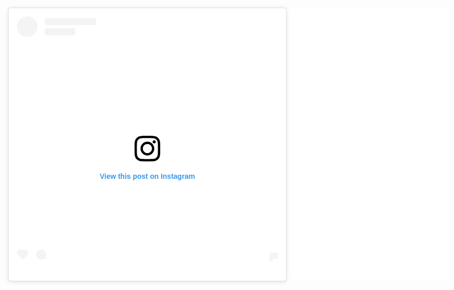 <blockquote class="instagram-media" data-instgrm-captioned data-instgrm-permalink="https://www.instagram.com/p/BQgIn4HgPnh/?utm_source=ig_embed&amp;utm_campaign=loading" data-instgrm-version="13" style=" background:#FFF; border:0; border-radius:3px; box-shadow:0 0 1px 0 rgba(0,0,0,0.5),0 1px 10px 0 rgba(0,0,0,0.15); margin: 1px; max-width:540px; min-width:326px; padding:0; width:99.375%; width:-webkit-calc(100% - 2px); width:calc(100% - 2px);"><div style="padding:16px;"> <a href="https://www.instagram.com/p/BQgIn4HgPnh/?utm_source=ig_embed&amp;utm_campaign=loading" style=" background:#FFFFFF; line-height:0; padding:0 0; text-align:center; text-decoration:none; width:100%;" target="_blank"> <div style=" display: flex; flex-direction: row; align-items: center;"> <div style="background-color: #F4F4F4; border-radius: 50%; flex-grow: 0; height: 40px; margin-right: 14px; width: 40px;"></div> <div style="display: flex; flex-direction: column; flex-grow: 1; justify-content: center;"> <div style=" background-color: #F4F4F4; border-radius: 4px; flex-grow: 0; height: 14px; margin-bottom: 6px; width: 100px;"></div> <div style=" background-color: #F4F4F4; border-radius: 4px; flex-grow: 0; height: 14px; width: 60px;"></div></div></div><div style="padding: 19% 0;"></div> <div style="display:block; height:50px; margin:0 auto 12px; width:50px;"><svg width="50px" height="50px" viewBox="0 0 60 60" version="1.1" xmlns="https://www.w3.org/2000/svg" xmlns:xlink="https://www.w3.org/1999/xlink"><g stroke="none" stroke-width="1" fill="none" fill-rule="evenodd"><g transform="translate(-511.000000, -20.000000)" fill="#000000"><g><path d="M556.869,30.41 C554.814,30.41 553.148,32.076 553.148,34.131 C553.148,36.186 554.814,37.852 556.869,37.852 C558.924,37.852 560.59,36.186 560.59,34.131 C560.59,32.076 558.924,30.41 556.869,30.41 M541,60.657 C535.114,60.657 530.342,55.887 530.342,50 C530.342,44.114 535.114,39.342 541,39.342 C546.887,39.342 551.658,44.114 551.658,50 C551.658,55.887 546.887,60.657 541,60.657 M541,33.886 C532.1,33.886 524.886,41.1 524.886,50 C524.886,58.899 532.1,66.113 541,66.113 C549.9,66.113 557.115,58.899 557.115,50 C557.115,41.1 549.9,33.886 541,33.886 M565.378,62.101 C565.244,65.022 564.756,66.606 564.346,67.663 C563.803,69.06 563.154,70.057 562.106,71.106 C561.058,72.155 560.06,72.803 558.662,73.347 C557.607,73.757 556.021,74.244 553.102,74.378 C549.944,74.521 548.997,74.552 541,74.552 C533.003,74.552 532.056,74.521 528.898,74.378 C525.979,74.244 524.393,73.757 523.338,73.347 C521.94,72.803 520.942,72.155 519.894,71.106 C518.846,70.057 518.197,69.06 517.654,67.663 C517.244,66.606 516.755,65.022 516.623,62.101 C516.479,58.943 516.448,57.996 516.448,50 C516.448,42.003 516.479,41.056 516.623,37.899 C516.755,34.978 517.244,33.391 517.654,32.338 C518.197,30.938 518.846,29.942 519.894,28.894 C520.942,27.846 521.94,27.196 523.338,26.654 C524.393,26.244 525.979,25.756 528.898,25.623 C532.057,25.479 533.004,25.448 541,25.448 C548.997,25.448 549.943,25.479 553.102,25.623 C556.021,25.756 557.607,26.244 558.662,26.654 C560.06,27.196 561.058,27.846 562.106,28.894 C563.154,29.942 563.803,30.938 564.346,32.338 C564.756,33.391 565.244,34.978 565.378,37.899 C565.522,41.056 565.552,42.003 565.552,50 C565.552,57.996 565.522,58.943 565.378,62.101 M570.82,37.631 C570.674,34.438 570.167,32.258 569.425,30.349 C568.659,28.377 567.633,26.702 565.965,25.035 C564.297,23.368 562.623,22.342 560.652,21.575 C558.743,20.834 556.562,20.326 553.369,20.18 C550.169,20.033 549.148,20 541,20 C532.853,20 531.831,20.033 528.631,20.18 C525.438,20.326 523.257,20.834 521.349,21.575 C519.376,22.342 517.703,23.368 516.035,25.035 C514.368,26.702 513.342,28.377 512.574,30.349 C511.834,32.258 511.326,34.438 511.181,37.631 C511.035,40.831 511,41.851 511,50 C511,58.147 511.035,59.17 511.181,62.369 C511.326,65.562 511.834,67.743 512.574,69.651 C513.342,71.625 514.368,73.296 516.035,74.965 C517.703,76.634 519.376,77.658 521.349,78.425 C523.257,79.167 525.438,79.673 528.631,79.82 C531.831,79.965 532.853,80.001 541,80.001 C549.148,80.001 550.169,79.965 553.369,79.82 C556.562,79.673 558.743,79.167 560.652,78.425 C562.623,77.658 564.297,76.634 565.965,74.965 C567.633,73.296 568.659,71.625 569.425,69.651 C570.167,67.743 570.674,65.562 570.82,62.369 C570.966,59.17 571,58.147 571,50 C571,41.851 570.966,40.831 570.82,37.631"></path></g></g></g></svg></div><div style="padding-top: 8px;"> <div style=" color:#3897f0; font-family:Arial,sans-serif; font-size:14px; font-style:normal; font-weight:550; line-height:18px;"> View this post on Instagram</div></div><div style="padding: 12.5% 0;"></div> <div style="display: flex; flex-direction: row; margin-bottom: 14px; align-items: center;"><div> <div style="background-color: #F4F4F4; border-radius: 50%; height: 12.5px; width: 12.5px; transform: translateX(0px) translateY(7px);"></div> <div style="background-color: #F4F4F4; height: 12.5px; transform: rotate(-45deg) translateX(3px) translateY(1px); width: 12.5px; flex-grow: 0; margin-right: 14px; margin-left: 2px;"></div> <div style="background-color: #F4F4F4; border-radius: 50%; height: 12.5px; width: 12.5px; transform: translateX(9px) translateY(-18px);"></div></div><div style="margin-left: 8px;"> <div style=" background-color: #F4F4F4; border-radius: 50%; flex-grow: 0; height: 20px; width: 20px;"></div> <div style=" width: 0; height: 0; border-top: 2px solid transparent; border-left: 6px solid #f4f4f4; border-bottom: 2px solid transparent; transform: translateX(16px) translateY(-4px) rotate(30deg)"></div></div><div style="margin-left: auto;"> <div style=" width: 0px; border-top: 8px solid #F4F4F4; border-right: 8px solid transparent; transform: translateY(16px);"></div> <div style=" background-color: #F4F4F4; flex-grow: 0; height: 12px; width: 16px; transform: translateY(-4px);"></div>